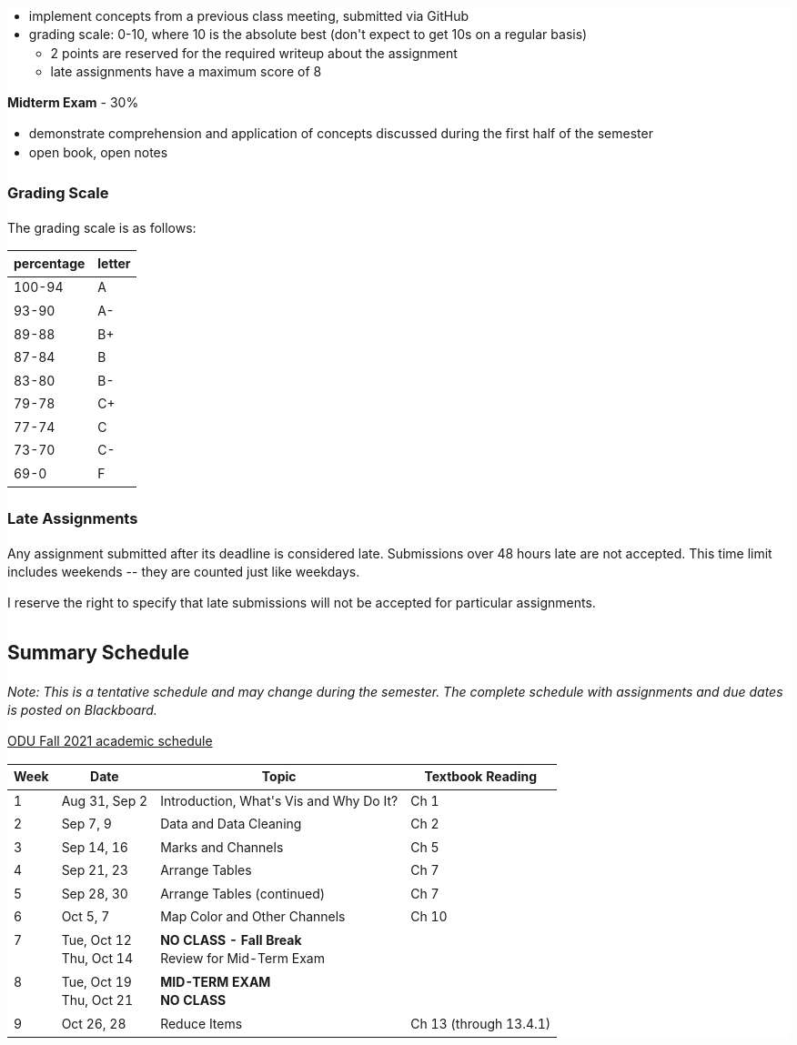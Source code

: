 * implement concepts from a previous class meeting, submitted via GitHub
* grading scale: 0-10, where 10 is the absolute best (don't expect to get 10s on a regular basis)
  * 2 points are reserved for the required writeup about the assignment
  * late assignments have a maximum score of 8

**Midterm Exam** - 30%

* demonstrate comprehension and application of concepts discussed during the first half of the semester
* open book, open notes

### Grading Scale

The grading scale is as follows:

| percentage | letter | 
| --- | --- | 
| 100-94 | A | |
| 93-90 | A- | 
| 89-88	| B+ | 
| 87-84	| B	| 
| 83-80	| B- | 
| 79-78 | C+ |
 | 77-74 | C |
| 73-70 | C- |
| 69-0 | F|

### Late Assignments

Any assignment submitted after its deadline is considered late. Submissions over 48 hours late are not accepted. This time limit includes weekends -- they are counted just like weekdays.

I reserve the right to specify that late submissions will not be accepted for particular assignments.

## Summary Schedule

*Note: This is a tentative schedule and may change during the semester. The complete schedule with assignments and due dates is posted on Blackboard.*

[ODU Fall 2021 academic schedule](https://www.odu.edu/academics/calendar/fall)

|Week |Date|Topic| Textbook Reading|
|---|---|---|---|
|1|	Aug 31, Sep 2|	Introduction, What's Vis and Why Do It? | Ch 1|
|2|	Sep 7, 9|	Data and Data Cleaning | Ch 2|
|3|	Sep 14, 16|	Marks and Channels | Ch 5|
|4|	Sep 21, 23	|Arrange Tables | Ch 7|
|5|	Sep 28, 30|	Arrange Tables (continued) | Ch 7|
|6|	Oct 5, 7|	Map Color and Other Channels | Ch 10|
|7|	Tue, Oct 12<br/>Thu, Oct 14|	**NO CLASS - Fall Break**<br/>Review for Mid-Term Exam| |
|8|	Tue, Oct 19<br/>Thu, Oct 21|	**MID-TERM EXAM**<br/>**NO CLASS**| |
|9|	Oct 26, 28|	Reduce Items | Ch 13 (through 13.4.1)